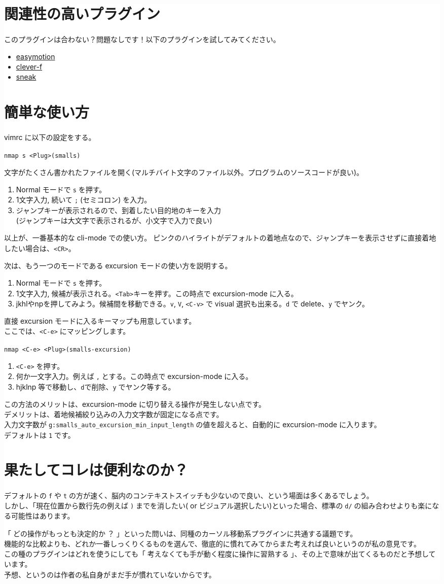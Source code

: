 
# 関連性の高いプラグイン
このプラグインは合わない？問題なしです！以下のプラグインを試してみてください。

* [easymotion](https://github.com/Lokaltog/vim-easymotion)
* [clever-f](https://github.com/rhysd/clever-f.vim)
* [sneak](https://github.com/justinmk/vim-sneak)

# 簡単な使い方
vimrc に以下の設定をする。

```Vim
nmap s <Plug>(smalls)
```

文字がたくさん書かれたファイルを開く(マルチバイト文字のファイル以外。プログラムのソースコードが良い)。

1. Normal モードで `s` を押す。
2. 1文字入力, 続いて `;` (セミコロン) を入力。
3. ジャンプキーが表示されるので、到着したい目的地のキーを入力  
(ジャンプキーは大文字で表示されるが、小文字で入力で良い)

以上が、一番基本的な cli-mode での使い方。
ピンクのハイライトがデフォルトの着地点なので、ジャンプキーを表示させずに直接着地したい場合は、`<CR>`。

次は、もう一つのモードである excursion モードの使い方を説明する。

1. Normal モードで `s` を押す。
2. 1文字入力, 候補が表示される。`<Tab>`キーを押す。この時点で excursion-mode に入る。
3. jkhlやnpを押してみよう。候補間を移動できる。`v`, `V`, `<C-v>` で visual 選択も出来る。`d` で delete、`y` でヤンク。

直接 excursion モードに入るキーマップも用意しています。  
ここでは、`<C-e>` にマッピングします。

```Vim
nmap <C-e> <Plug>(smalls-excursion)
```

1. `<C-e>` を押す。
2. 何か一文字入力。例えば `,` とする。この時点で excursion-mode に入る。
3. hjklnp 等で移動し、`d`で削除、`y` でヤンク等する。

この方法のメリットは、excursion-mode に切り替える操作が発生しない点です。  
デメリットは、着地候補絞り込みの入力文字数が固定になる点です。  
入力文字数が `g:smalls_auto_excursion_min_input_length` の値を超えると、自動的に excursion-mode に入ります。  
デフォルトは `1` です。  

# 果たしてコレは便利なのか？

デフォルトの `f` や `t` の方が速く、脳内のコンテキストスイッチも少ないので良い、という場面は多くあるでしょう。  
しかし、「現在位置から数行先の例えば `)` までを消したい( or ビジュアル選択したい)といった場合、標準の `d/` の組み合わせよりも楽になる可能性はあります。  

「 どの操作がもっとも決定的か ？ 」といった問いは、同種のカーソル移動系プラグインに共通する議題です。  
機能的な比較よりも、どれか一番しっくりくるものを選んで、徹底的に慣れてみてからまた考えれば良いというのが私の意見です。  
この種のプラグインはどれを使うにしても「 考えなくても手が動く程度に操作に習熟する 」、その上で意味が出てくるものだと予想しています。  
予想、というのは作者の私自身がまだ手が慣れていないからです。  
